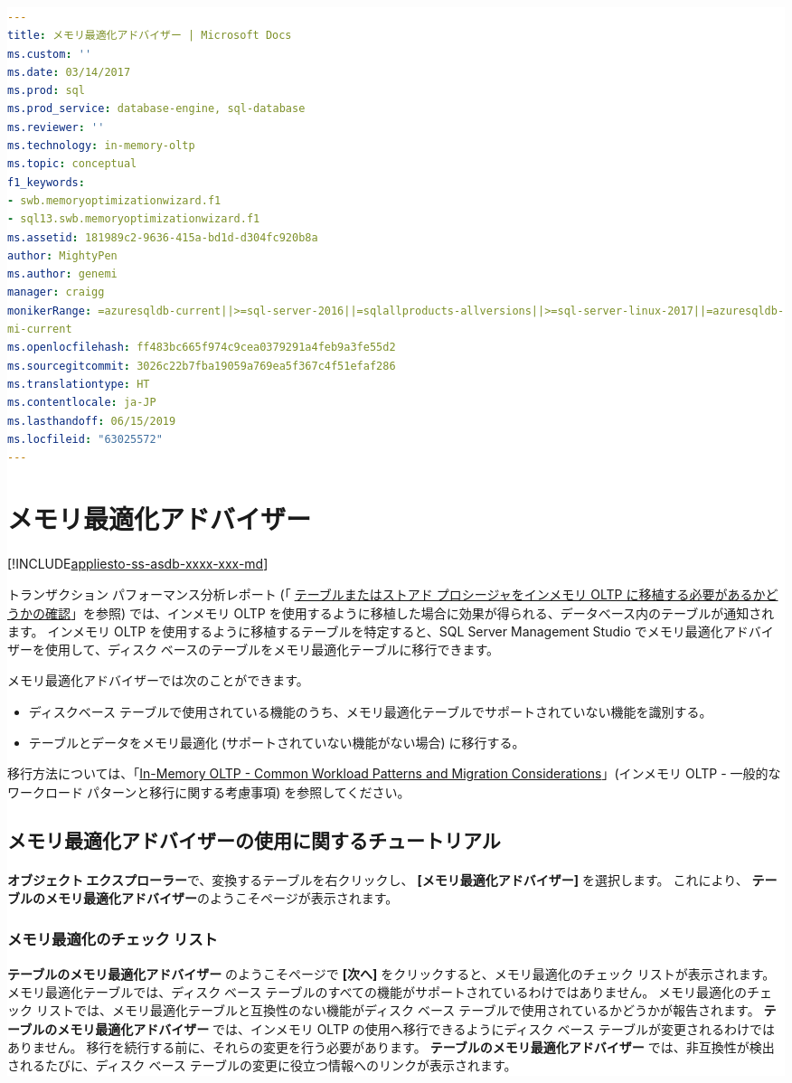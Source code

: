 ```yaml
---
title: メモリ最適化アドバイザー | Microsoft Docs
ms.custom: ''
ms.date: 03/14/2017
ms.prod: sql
ms.prod_service: database-engine, sql-database
ms.reviewer: ''
ms.technology: in-memory-oltp
ms.topic: conceptual
f1_keywords:
- swb.memoryoptimizationwizard.f1
- sql13.swb.memoryoptimizationwizard.f1
ms.assetid: 181989c2-9636-415a-bd1d-d304fc920b8a
author: MightyPen
ms.author: genemi
manager: craigg
monikerRange: =azuresqldb-current||>=sql-server-2016||=sqlallproducts-allversions||>=sql-server-linux-2017||=azuresqldb-mi-current
ms.openlocfilehash: ff483bc665f974c9cea0379291a4feb9a3fe55d2
ms.sourcegitcommit: 3026c22b7fba19059a769ea5f367c4f51efaf286
ms.translationtype: HT
ms.contentlocale: ja-JP
ms.lasthandoff: 06/15/2019
ms.locfileid: "63025572"
---
```

# <a name="memory-optimization-advisor"></a>メモリ最適化アドバイザー
[!INCLUDE[appliesto-ss-asdb-xxxx-xxx-md](../../includes/appliesto-ss-asdb-xxxx-xxx-md.md)]

  トランザクション パフォーマンス分析レポート (「 [テーブルまたはストアド プロシージャをインメモリ OLTP に移植する必要があるかどうかの確認](../../relational-databases/in-memory-oltp/determining-if-a-table-or-stored-procedure-should-be-ported-to-in-memory-oltp.md)」を参照) では、インメモリ OLTP を使用するように移植した場合に効果が得られる、データベース内のテーブルが通知されます。 インメモリ OLTP を使用するように移植するテーブルを特定すると、SQL Server Management Studio でメモリ最適化アドバイザーを使用して、ディスク ベースのテーブルをメモリ最適化テーブルに移行できます。  
  
 メモリ最適化アドバイザーでは次のことができます。  
  
-   ディスクベース テーブルで使用されている機能のうち、メモリ最適化テーブルでサポートされていない機能を識別する。  
  
-   テーブルとデータをメモリ最適化 (サポートされていない機能がない場合) に移行する。  
    
 移行方法については、「[In-Memory OLTP - Common Workload Patterns and Migration Considerations](https://msdn.microsoft.com/library/dn673538.aspx)」(インメモリ OLTP - 一般的なワークロード パターンと移行に関する考慮事項) を参照してください。  
  
## <a name="walkthrough-using-the-memory-optimization-advisor"></a>メモリ最適化アドバイザーの使用に関するチュートリアル  
 **オブジェクト エクスプローラー**で、変換するテーブルを右クリックし、 **[メモリ最適化アドバイザー]** を選択します。 これにより、 **テーブルのメモリ最適化アドバイザー**のようこそページが表示されます。  
  
### <a name="memory-optimization-checklist"></a>メモリ最適化のチェック リスト  
 **テーブルのメモリ最適化アドバイザー** のようこそページで **[次へ]** をクリックすると、メモリ最適化のチェック リストが表示されます。 メモリ最適化テーブルでは、ディスク ベース テーブルのすべての機能がサポートされているわけではありません。 メモリ最適化のチェック リストでは、メモリ最適化テーブルと互換性のない機能がディスク ベース テーブルで使用されているかどうかが報告されます。 **テーブルのメモリ最適化アドバイザー** では、インメモリ OLTP の使用へ移行できるようにディスク ベース テーブルが変更されるわけではありません。 移行を続行する前に、それらの変更を行う必要があります。 **テーブルのメモリ最適化アドバイザー** では、非互換性が検出されるたびに、ディスク ベース テーブルの変更に役立つ情報へのリンクが表示されます。  
  